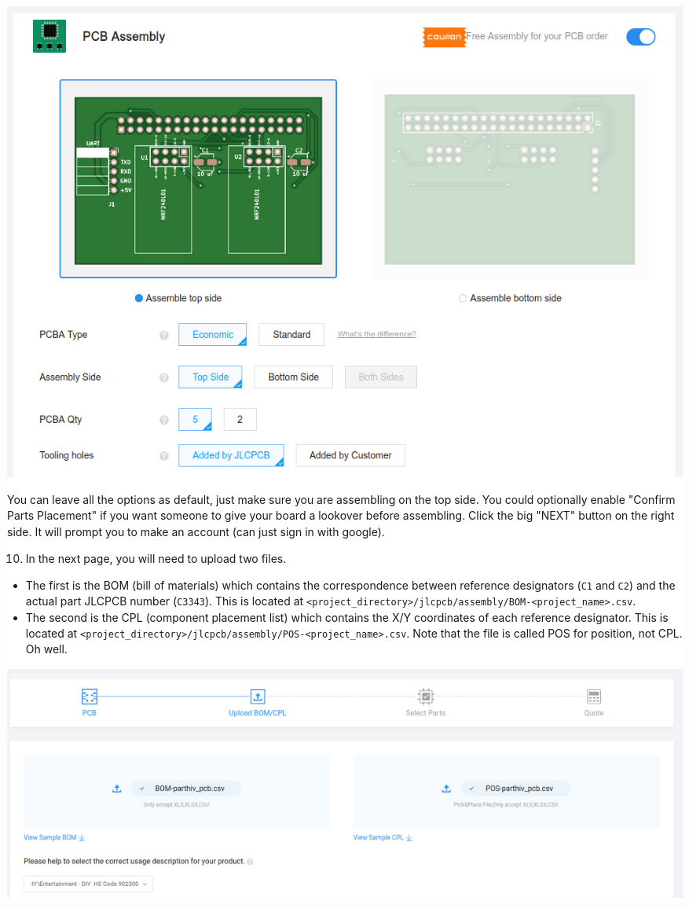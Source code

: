 ![JLCPCB Enable Assembly](img/jlcpcb_enableasm.png)

You can leave all the options as default, just make sure you are assembling on the top side. You could optionally enable "Confirm Parts Placement" if you want someone to give your board a lookover before assembling. Click the big "NEXT" button on the right side. It will prompt you to make an account (can just sign in with google).

10. In the next page, you will need to upload two files. 

- The first is the BOM (bill of materials) which contains the correspondence between reference designators (`C1` and `C2`) and the actual part JLCPCB number (`C3343`). This is located at `<project_directory>/jlcpcb/assembly/BOM-<project_name>.csv`.
- The second is the CPL (component placement list) which contains the X/Y coordinates of each reference designator. This is located at `<project_directory>/jlcpcb/assembly/POS-<project_name>.csv`. Note that the file is called POS for position, not CPL. Oh well.

![JLCPCB Assembly](img/jlcpcb_asm.png)
